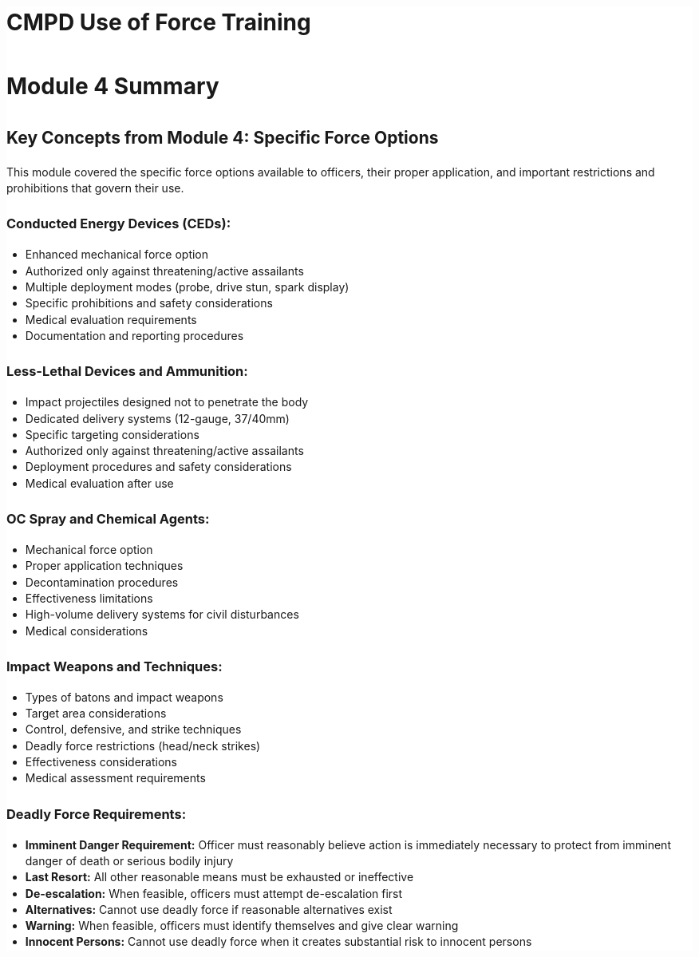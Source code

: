 # CMPD Use of Force Training

# Module 4 Summary

## Key Concepts from Module 4: Specific Force Options

This module covered the specific force options available to officers, their proper application, and important restrictions and prohibitions that govern their use.

### Conducted Energy Devices (CEDs):

*   Enhanced mechanical force option
*   Authorized only against threatening/active assailants
*   Multiple deployment modes (probe, drive stun, spark display)
*   Specific prohibitions and safety considerations
*   Medical evaluation requirements
*   Documentation and reporting procedures

### Less-Lethal Devices and Ammunition:

*   Impact projectiles designed not to penetrate the body
*   Dedicated delivery systems (12-gauge, 37/40mm)
*   Specific targeting considerations
*   Authorized only against threatening/active assailants
*   Deployment procedures and safety considerations
*   Medical evaluation after use

### OC Spray and Chemical Agents:

*   Mechanical force option
*   Proper application techniques
*   Decontamination procedures
*   Effectiveness limitations
*   High-volume delivery systems for civil disturbances
*   Medical considerations

### Impact Weapons and Techniques:

*   Types of batons and impact weapons
*   Target area considerations
*   Control, defensive, and strike techniques
*   Deadly force restrictions (head/neck strikes)
*   Effectiveness considerations
*   Medical assessment requirements

### Deadly Force Requirements:

*   **Imminent Danger Requirement:** Officer must reasonably believe action is immediately necessary to protect from imminent danger of death or serious bodily injury
*   **Last Resort:** All other reasonable means must be exhausted or ineffective
*   **De-escalation:** When feasible, officers must attempt de-escalation first
*   **Alternatives:** Cannot use deadly force if reasonable alternatives exist
*   **Warning:** When feasible, officers must identify themselves and give clear warning
*   **Innocent Persons:** Cannot use deadly force when it creates substantial risk to innocent persons
